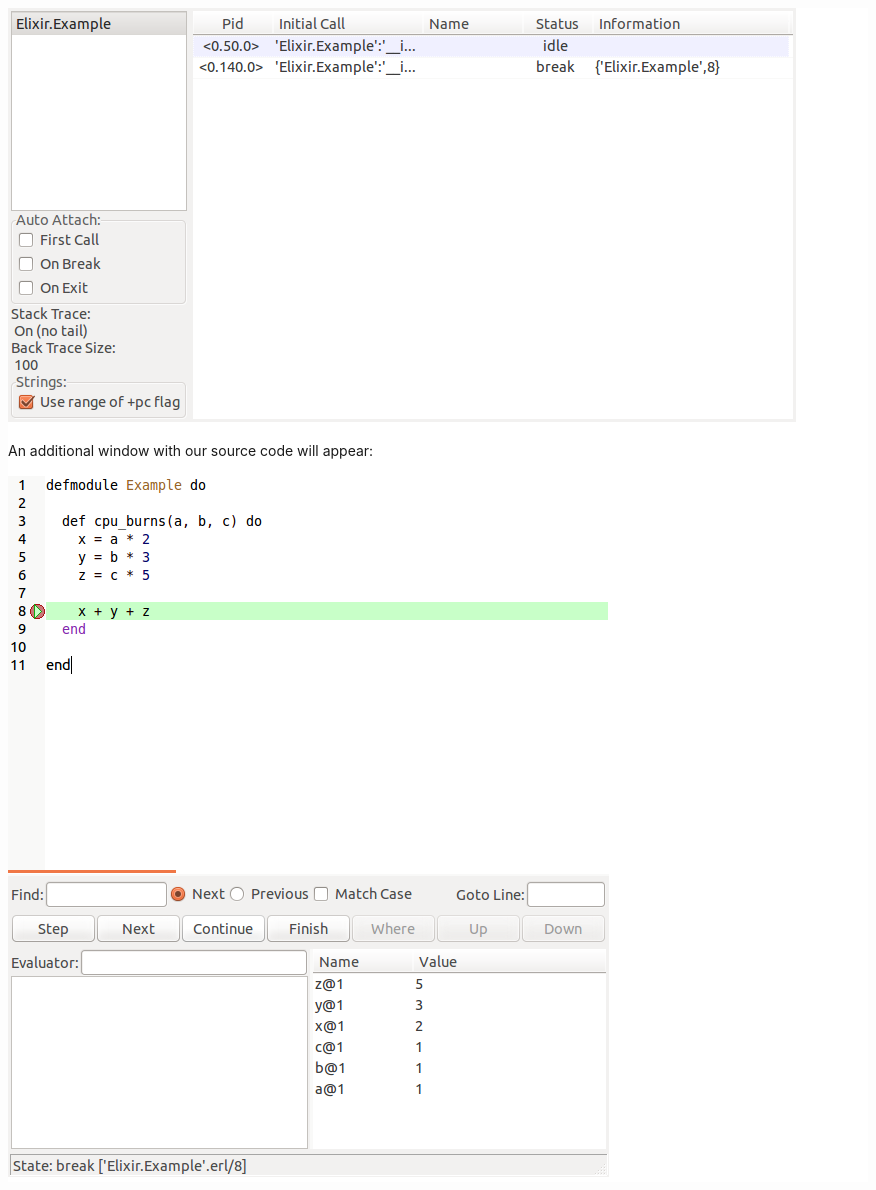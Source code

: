 ![Debugger Screenshot 3](/images/debugger_3.png)

An additional window with our source code will appear:

![Debugger Screenshot 4](/images/debugger_4.png)
